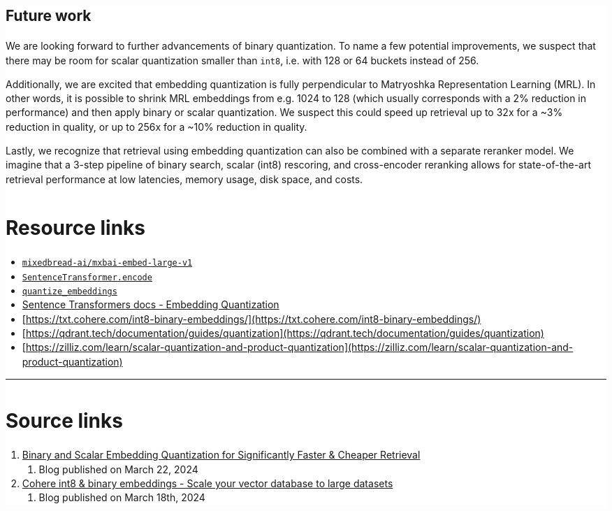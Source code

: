 

## Future work
We are looking forward to further advancements of binary quantization. To name a few potential improvements, we suspect that there may be room for scalar quantization smaller than `int8`, i.e. with 128 or 64 buckets instead of 256.

Additionally, we are excited that embedding quantization is fully perpendicular to Matryoshka Representation Learning (MRL). In other words, it is possible to shrink MRL embeddings from e.g. 1024 to 128 (which usually corresponds with a 2% reduction in performance) and then apply binary or scalar quantization. We suspect this could speed up retrieval up to 32x for a ~3% reduction in quality, or up to 256x for a ~10% reduction in quality.

Lastly, we recognize that retrieval using embedding quantization can also be combined with a separate reranker model. We imagine that a 3-step pipeline of binary search, scalar (int8) rescoring, and cross-encoder reranking allows for state-of-the-art retrieval performance at low latencies, memory usage, disk space, and costs.



# Resource links
- [`mixedbread-ai/mxbai-embed-large-v1`](https://huggingface.co/mixedbread-ai/mxbai-embed-large-v1)
- [`SentenceTransformer.encode`](https://sbert.net/docs/package_reference/SentenceTransformer.html#sentence_transformers.SentenceTransformer.encode)
- [`quantize_embeddings`](https://sbert.net/docs/package_reference/quantization.html#sentence_transformers.quantization.quantize_embeddings)
- [Sentence Transformers docs - Embedding Quantization](https://sbert.net/examples/applications/embedding-quantization/README.html)
- [https://txt.cohere.com/int8-binary-embeddings/](https://txt.cohere.com/int8-binary-embeddings/)
- [https://qdrant.tech/documentation/guides/quantization](https://qdrant.tech/documentation/guides/quantization)
- [https://zilliz.com/learn/scalar-quantization-and-product-quantization](https://zilliz.com/learn/scalar-quantization-and-product-quantization)


---
# Source links
1. [Binary and Scalar Embedding Quantization for Significantly Faster & Cheaper Retrieval](https://huggingface.co/blog/embedding-quantization)
	1. Blog published on March 22, 2024
2. [Cohere int8 & binary embeddings - Scale your vector database to large datasets](https://cohere.com/blog/int8-binary-embeddings)
	1. Blog published on March 18th, 2024
